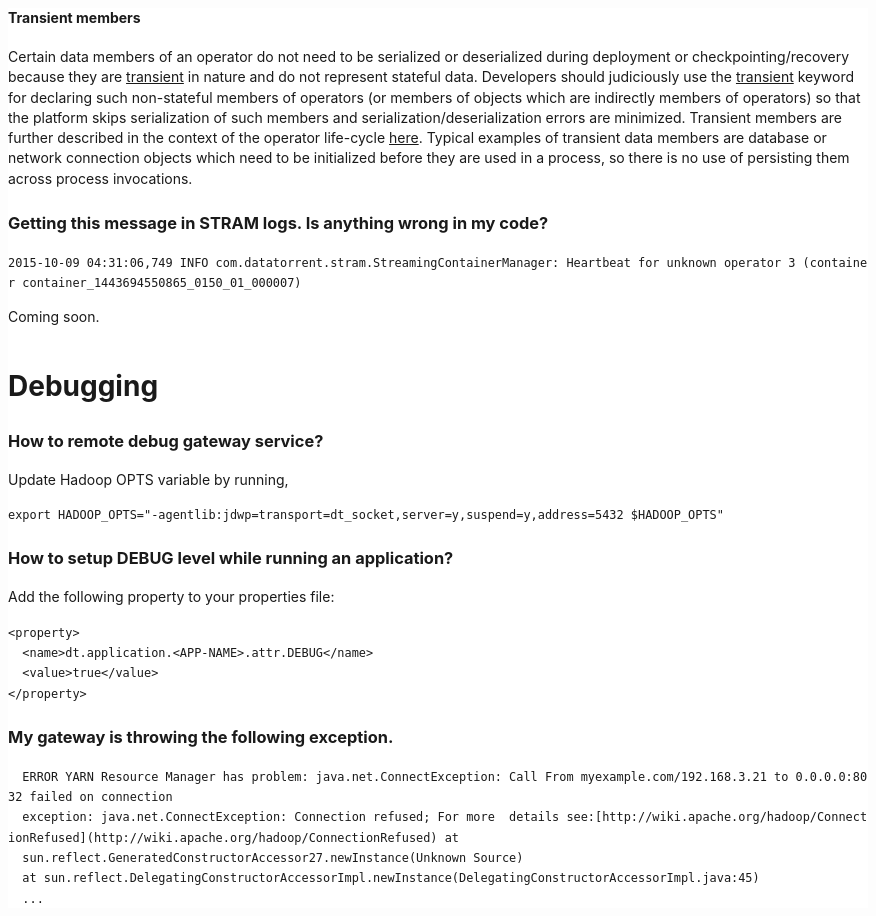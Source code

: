#### Transient members

Certain data members of an operator do not need to be serialized or deserialized during deployment or 
checkpointing/recovery because they are [transient](http://docs.oracle.com/javase/specs/jls/se7/html/jls-8.html#jls-8.3.1.3)
in nature and do not represent stateful data. Developers should judiciously use the 
[transient](http://docs.oracle.com/javase/specs/jls/se7/html/jls-8.html#jls-8.3.1.3) keyword for declaring
such non-stateful members of operators (or members of objects which are indirectly members of operators) 
so that the platform skips serialization of such members and serialization/deserialization errors are 
minimized. Transient members are further described in the context of the operator life-cycle 
[here](http://apex.apache.org/docs/apex/operator_development/#setup-call). Typical examples of
transient data members are database or network connection objects which need to be 
initialized before they are used in a process, so there is no use of persisting them
across process invocations.


### Getting this message in STRAM logs. Is anything wrong in my code?

    2015-10-09 04:31:06,749 INFO com.datatorrent.stram.StreamingContainerManager: Heartbeat for unknown operator 3 (container container_1443694550865_0150_01_000007)

Coming soon.


# Debugging

###  How to remote debug gateway service?

Update Hadoop OPTS variable by running,

    export HADOOP_OPTS="-agentlib:jdwp=transport=dt_socket,server=y,suspend=y,address=5432 $HADOOP_OPTS"

### How to setup DEBUG level while running an application?

Add the following property to your properties file:

    <property>
      <name>dt.application.<APP-NAME>.attr.DEBUG</name>
      <value>true</value>
    </property>


### My gateway is throwing the following exception.

      ERROR YARN Resource Manager has problem: java.net.ConnectException: Call From myexample.com/192.168.3.21 to 0.0.0.0:8032 failed on connection
      exception: java.net.ConnectException: Connection refused; For more  details see:[http://wiki.apache.org/hadoop/ConnectionRefused](http://wiki.apache.org/hadoop/ConnectionRefused) at
      sun.reflect.GeneratedConstructorAccessor27.newInstance(Unknown Source)
      at sun.reflect.DelegatingConstructorAccessorImpl.newInstance(DelegatingConstructorAccessorImpl.java:45)
      ...
